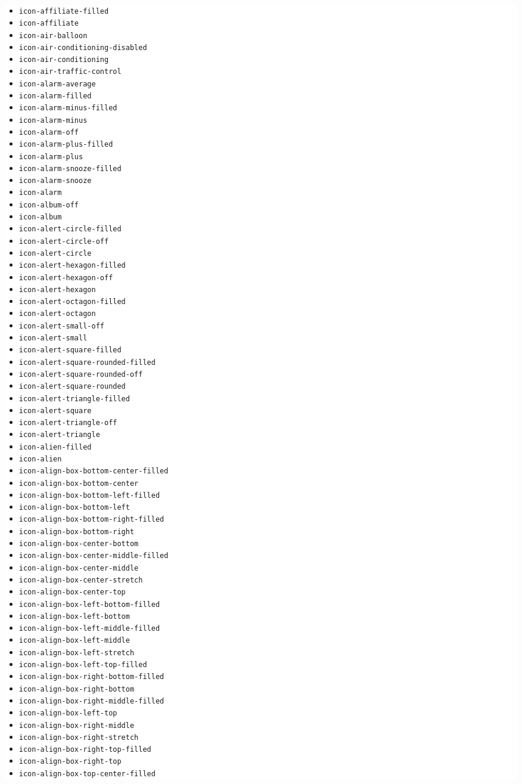 - `icon-affiliate-filled`
- `icon-affiliate`
- `icon-air-balloon`
- `icon-air-conditioning-disabled`
- `icon-air-conditioning`
- `icon-air-traffic-control`
- `icon-alarm-average`
- `icon-alarm-filled`
- `icon-alarm-minus-filled`
- `icon-alarm-minus`
- `icon-alarm-off`
- `icon-alarm-plus-filled`
- `icon-alarm-plus`
- `icon-alarm-snooze-filled`
- `icon-alarm-snooze`
- `icon-alarm`
- `icon-album-off`
- `icon-album`
- `icon-alert-circle-filled`
- `icon-alert-circle-off`
- `icon-alert-circle`
- `icon-alert-hexagon-filled`
- `icon-alert-hexagon-off`
- `icon-alert-hexagon`
- `icon-alert-octagon-filled`
- `icon-alert-octagon`
- `icon-alert-small-off`
- `icon-alert-small`
- `icon-alert-square-filled`
- `icon-alert-square-rounded-filled`
- `icon-alert-square-rounded-off`
- `icon-alert-square-rounded`
- `icon-alert-triangle-filled`
- `icon-alert-square`
- `icon-alert-triangle-off`
- `icon-alert-triangle`
- `icon-alien-filled`
- `icon-alien`
- `icon-align-box-bottom-center-filled`
- `icon-align-box-bottom-center`
- `icon-align-box-bottom-left-filled`
- `icon-align-box-bottom-left`
- `icon-align-box-bottom-right-filled`
- `icon-align-box-bottom-right`
- `icon-align-box-center-bottom`
- `icon-align-box-center-middle-filled`
- `icon-align-box-center-middle`
- `icon-align-box-center-stretch`
- `icon-align-box-center-top`
- `icon-align-box-left-bottom-filled`
- `icon-align-box-left-bottom`
- `icon-align-box-left-middle-filled`
- `icon-align-box-left-middle`
- `icon-align-box-left-stretch`
- `icon-align-box-left-top-filled`
- `icon-align-box-right-bottom-filled`
- `icon-align-box-right-bottom`
- `icon-align-box-right-middle-filled`
- `icon-align-box-left-top`
- `icon-align-box-right-middle`
- `icon-align-box-right-stretch`
- `icon-align-box-right-top-filled`
- `icon-align-box-right-top`
- `icon-align-box-top-center-filled`